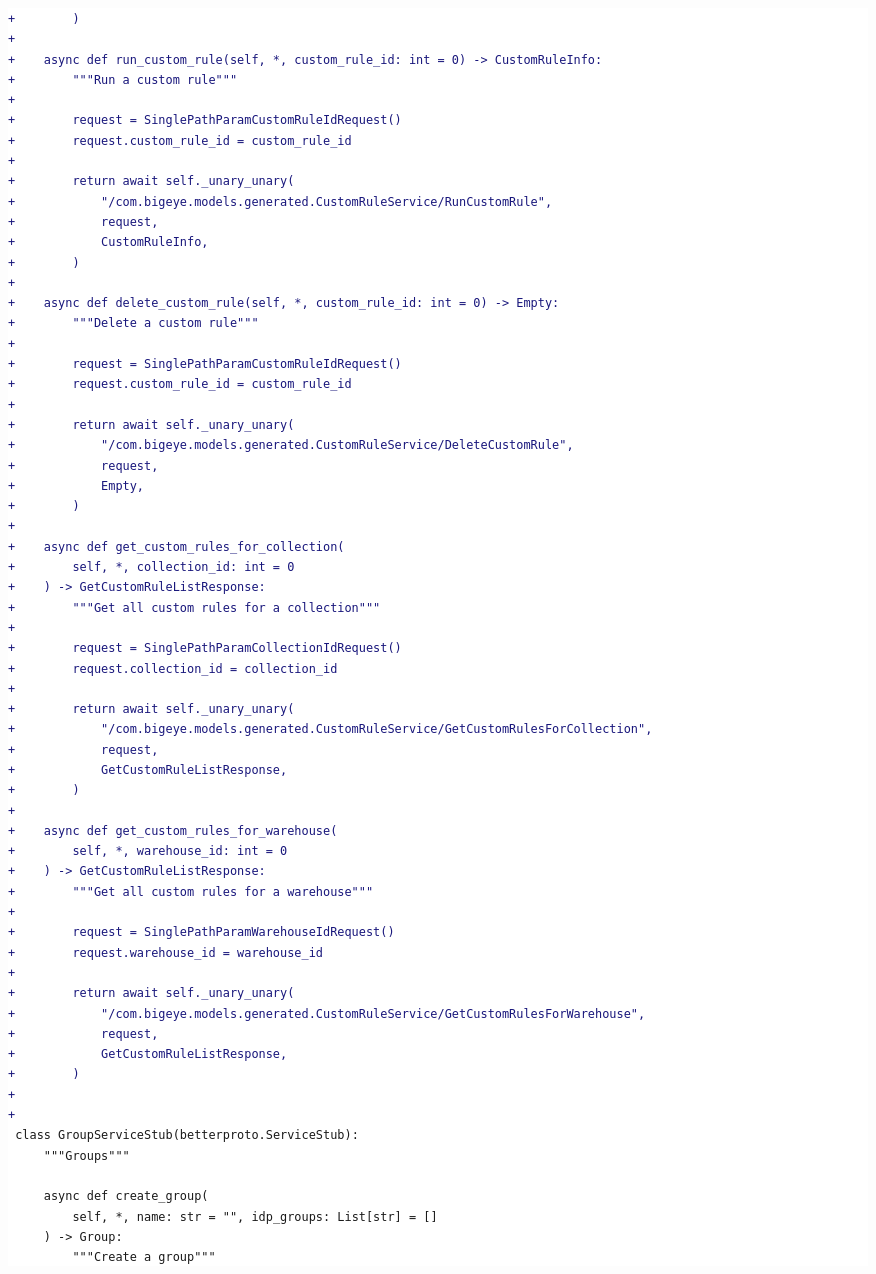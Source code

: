 ```diff
+        )
+
+    async def run_custom_rule(self, *, custom_rule_id: int = 0) -> CustomRuleInfo:
+        """Run a custom rule"""
+
+        request = SinglePathParamCustomRuleIdRequest()
+        request.custom_rule_id = custom_rule_id
+
+        return await self._unary_unary(
+            "/com.bigeye.models.generated.CustomRuleService/RunCustomRule",
+            request,
+            CustomRuleInfo,
+        )
+
+    async def delete_custom_rule(self, *, custom_rule_id: int = 0) -> Empty:
+        """Delete a custom rule"""
+
+        request = SinglePathParamCustomRuleIdRequest()
+        request.custom_rule_id = custom_rule_id
+
+        return await self._unary_unary(
+            "/com.bigeye.models.generated.CustomRuleService/DeleteCustomRule",
+            request,
+            Empty,
+        )
+
+    async def get_custom_rules_for_collection(
+        self, *, collection_id: int = 0
+    ) -> GetCustomRuleListResponse:
+        """Get all custom rules for a collection"""
+
+        request = SinglePathParamCollectionIdRequest()
+        request.collection_id = collection_id
+
+        return await self._unary_unary(
+            "/com.bigeye.models.generated.CustomRuleService/GetCustomRulesForCollection",
+            request,
+            GetCustomRuleListResponse,
+        )
+
+    async def get_custom_rules_for_warehouse(
+        self, *, warehouse_id: int = 0
+    ) -> GetCustomRuleListResponse:
+        """Get all custom rules for a warehouse"""
+
+        request = SinglePathParamWarehouseIdRequest()
+        request.warehouse_id = warehouse_id
+
+        return await self._unary_unary(
+            "/com.bigeye.models.generated.CustomRuleService/GetCustomRulesForWarehouse",
+            request,
+            GetCustomRuleListResponse,
+        )
+
+
 class GroupServiceStub(betterproto.ServiceStub):
     """Groups"""
 
     async def create_group(
         self, *, name: str = "", idp_groups: List[str] = []
     ) -> Group:
         """Create a group"""
```